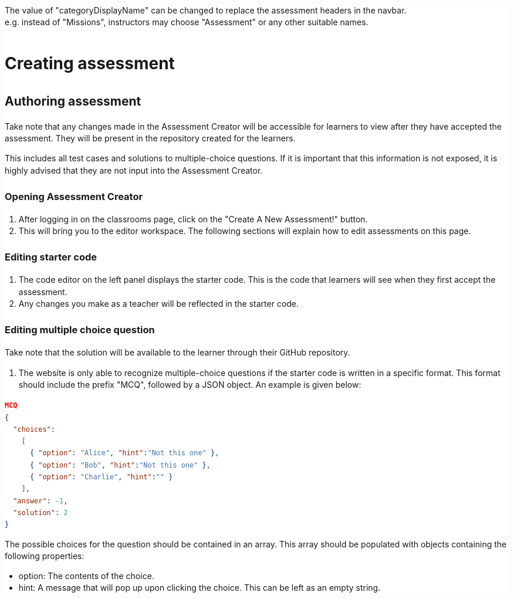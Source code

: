 The value of "categoryDisplayName" can be changed to replace the assessment headers in the navbar.  
e.g. instead of "Missions", instructors may choose "Assessment" or any other suitable names.

# Creating assessment

## Authoring assessment

Take note that any changes made in the Assessment Creator will be accessible for learners to view after they have accepted the assessment. They will be present in the repository created for the learners.

This includes all test cases and solutions to multiple-choice questions. If it is important that this information is not exposed, it is highly advised that they are not input into the Assessment Creator.

### Opening Assessment Creator

1. After logging in on the classrooms page, click on the "Create A New Assessment!" button.
2. This will bring you to the editor workspace. The following sections will explain how to edit assessments on this page.

### Editing starter code

1. The code editor on the left panel displays the starter code. This is the code that learners will see when they first accept the assessment.
2. Any changes you make as a teacher will be reflected in the starter code.

### Editing multiple choice question

Take note that the solution will be available to the learner through their GitHub repository.

1. The website is only able to recognize multiple-choice questions if the starter code is written in a specific format. This format should include the prefix "MCQ", followed by a JSON object. An example is given below:

```json
MCQ
{
  "choices":
    [
      { "option": "Alice", "hint":"Not this one" },
      { "option": "Bob", "hint":"Not this one" },
      { "option": "Charlie", "hint":"" }
    ],
  "answer": -1,
  "solution": 2
}
```

The possible choices for the question should be contained in an array. This array should be populated with objects containing the following properties:

- option: The contents of the choice.
- hint: A message that will pop up upon clicking the choice. This can be left as an empty string.
